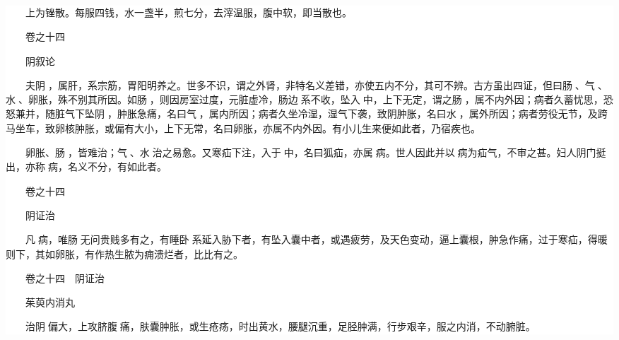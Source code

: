 　　上为锉散。每服四钱，水一盏半，煎七分，去滓温服，腹中软，即当散也。

　　卷之十四

　　阴叙论

　　夫阴 ，属肝，系宗筋，胃阳明养之。世多不识，谓之外肾，非特名义差错，亦使五内不分，其可不辨。古方虽出四证，但曰肠 、气 、水 、卵胀，殊不别其所因。如肠 ，则因房室过度，元脏虚冷，肠边 系不收，坠入 中，上下无定，谓之肠 ，属不内外因；病者久蓄忧思，恐怒兼并，随脏气下坠阴 ，肿胀急痛，名曰气 ，属内所因；病者久坐冷湿，湿气下袭，致阴肿胀，名曰水 ，属外所因；病者劳役无节，及跨马坐车，致卵核肿胀，或偏有大小，上下无常，名曰卵胀，亦属不内外因。有小儿生来便如此者，乃宿疾也。

　　卵胀、肠 ，皆难治；气 、水 治之易愈。又寒疝下注，入于 中，名曰狐疝，亦属 病。世人因此并以 病为疝气，不审之甚。妇人阴门挺出，亦称 病，名义不分，有如此者。

　　卷之十四

　　阴证治

　　凡 病，唯肠 无问贵贱多有之，有睡卧 系延入胁下者，有坠入囊中者，或遇疲劳，及天色变动，逼上囊根，肿急作痛，过于寒疝，得暖则下，其如卵胀，有作热生脓为痈溃烂者，比比有之。

　　卷之十四　阴证治

　　茱萸内消丸

　　治阴 偏大，上攻脐腹 痛，肤囊肿胀，或生疮疡，时出黄水，腰腿沉重，足胫肿满，行步艰辛，服之内消，不动腑脏。


